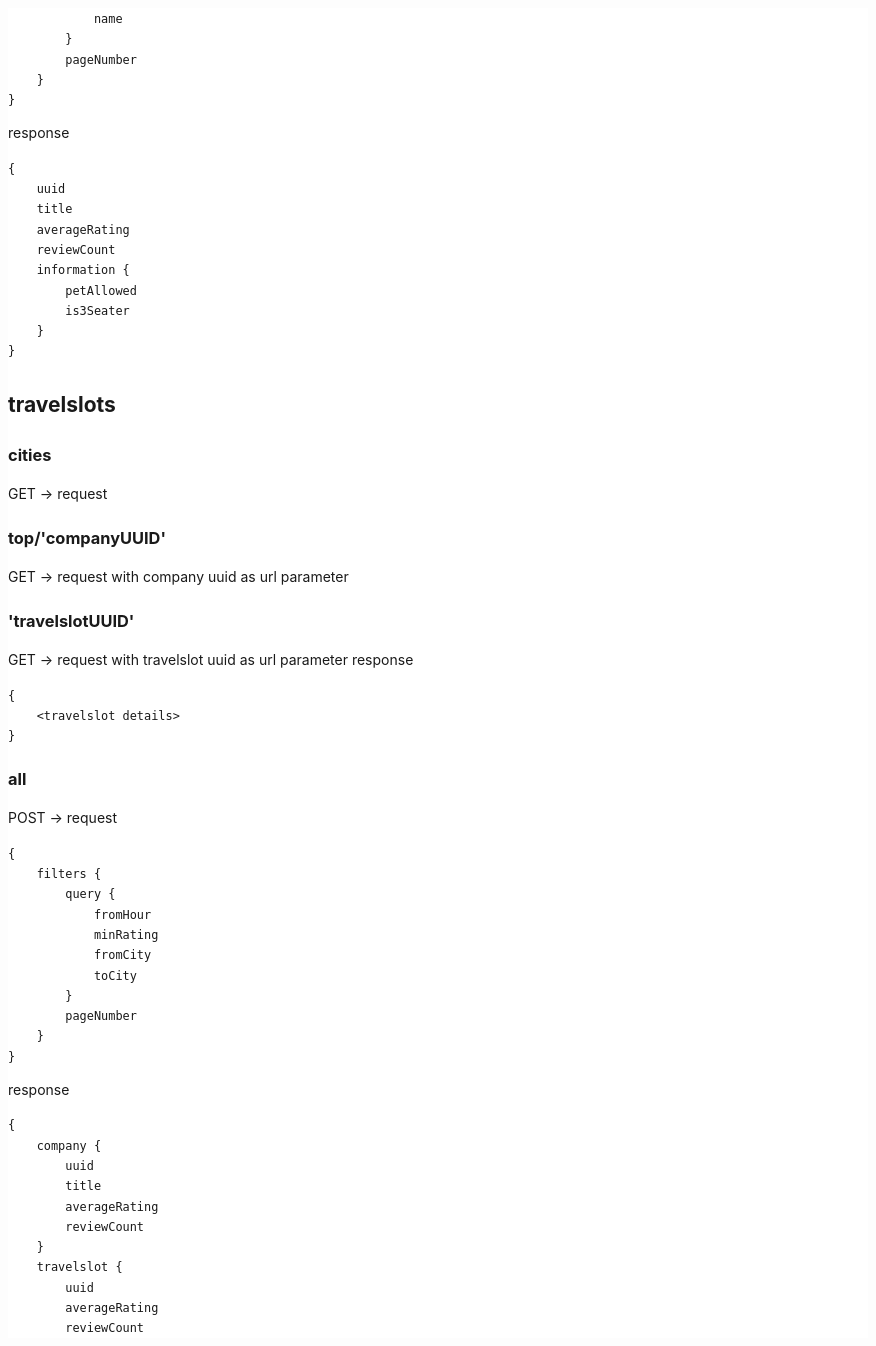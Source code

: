 ```
            name
        }
        pageNumber
    }
}
```
response 
```
{
    uuid
    title
    averageRating
    reviewCount
    information {
        petAllowed
        is3Seater
    }
}
```
## travelslots
### cities
GET -> request
### top/'companyUUID'
GET -> request with company uuid as url parameter
### 'travelslotUUID'
GET -> request with travelslot uuid as url parameter
response 
```
{
    <travelslot details>
}
```
### all
POST -> request
```
{
    filters {
        query {
            fromHour
            minRating
            fromCity
            toCity
        }
        pageNumber
    }
}
```
response 
```
{
    company {
        uuid
        title
        averageRating
        reviewCount
    }
    travelslot {
        uuid
        averageRating
        reviewCount
```